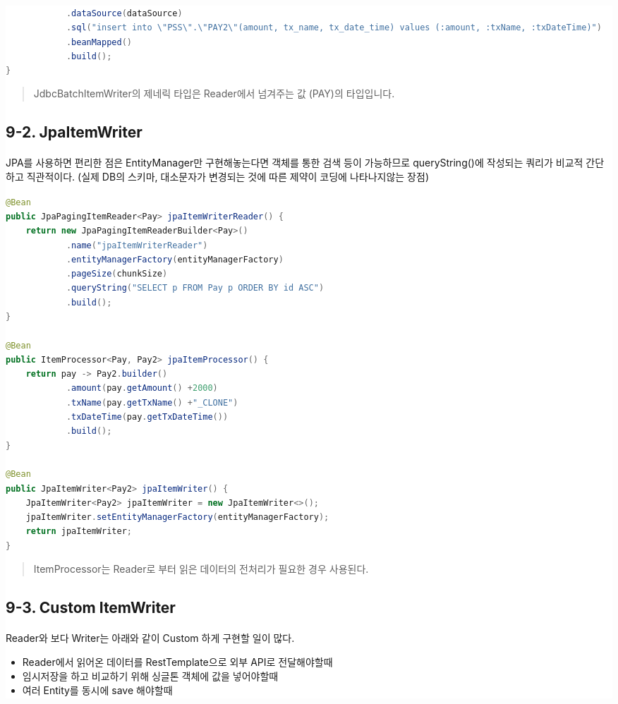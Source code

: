 ```java
            .dataSource(dataSource)
            .sql("insert into \"PSS\".\"PAY2\"(amount, tx_name, tx_date_time) values (:amount, :txName, :txDateTime)")
            .beanMapped()
            .build();
}
```

> JdbcBatchItemWriter의 제네릭 타입은 Reader에서 넘겨주는 값 (PAY)의 타입입니다.

## 9-2. JpaItemWriter

JPA를 사용하면 편리한 점은 EntityManager만 구현해놓는다면 객체를 통한 검색 등이 가능하므로 queryString()에 작성되는 쿼리가 비교적 간단하고 직관적이다. (실제 DB의 스키마, 대소문자가 변경되는 것에 따른 제약이 코딩에 나타나지않는 장점)

```java
@Bean
public JpaPagingItemReader<Pay> jpaItemWriterReader() {
    return new JpaPagingItemReaderBuilder<Pay>()
            .name("jpaItemWriterReader")
            .entityManagerFactory(entityManagerFactory)
            .pageSize(chunkSize)
            .queryString("SELECT p FROM Pay p ORDER BY id ASC")
            .build();
}

@Bean
public ItemProcessor<Pay, Pay2> jpaItemProcessor() {
    return pay -> Pay2.builder()
            .amount(pay.getAmount() +2000)
            .txName(pay.getTxName() +"_CLONE")
            .txDateTime(pay.getTxDateTime())
            .build();
}

@Bean
public JpaItemWriter<Pay2> jpaItemWriter() {
    JpaItemWriter<Pay2> jpaItemWriter = new JpaItemWriter<>();
    jpaItemWriter.setEntityManagerFactory(entityManagerFactory);
    return jpaItemWriter;
}
```

> ItemProcessor는 Reader로 부터 읽은 데이터의 전처리가 필요한 경우 사용된다.

## 9-3. Custom ItemWriter

Reader와 보다 Writer는 아래와 같이 Custom 하게 구현할 일이 많다.

- Reader에서 읽어온 데이터를 RestTemplate으로 외부 API로 전달해야할때
- 임시저장을 하고 비교하기 위해 싱글톤 객체에 값을 넣어야할때
- 여러 Entity를 동시에 save 해야할때
